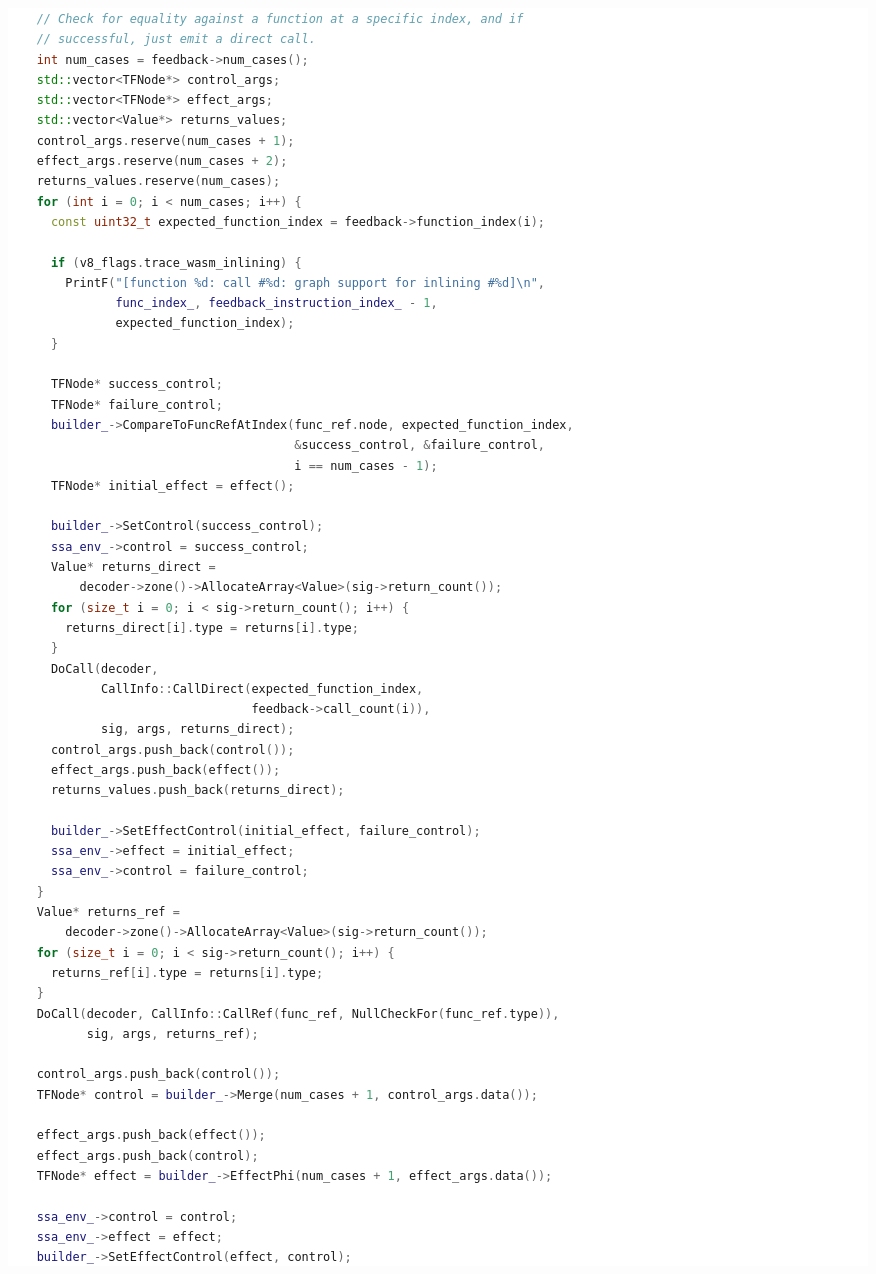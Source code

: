 ```cpp
    // Check for equality against a function at a specific index, and if
    // successful, just emit a direct call.
    int num_cases = feedback->num_cases();
    std::vector<TFNode*> control_args;
    std::vector<TFNode*> effect_args;
    std::vector<Value*> returns_values;
    control_args.reserve(num_cases + 1);
    effect_args.reserve(num_cases + 2);
    returns_values.reserve(num_cases);
    for (int i = 0; i < num_cases; i++) {
      const uint32_t expected_function_index = feedback->function_index(i);

      if (v8_flags.trace_wasm_inlining) {
        PrintF("[function %d: call #%d: graph support for inlining #%d]\n",
               func_index_, feedback_instruction_index_ - 1,
               expected_function_index);
      }

      TFNode* success_control;
      TFNode* failure_control;
      builder_->CompareToFuncRefAtIndex(func_ref.node, expected_function_index,
                                        &success_control, &failure_control,
                                        i == num_cases - 1);
      TFNode* initial_effect = effect();

      builder_->SetControl(success_control);
      ssa_env_->control = success_control;
      Value* returns_direct =
          decoder->zone()->AllocateArray<Value>(sig->return_count());
      for (size_t i = 0; i < sig->return_count(); i++) {
        returns_direct[i].type = returns[i].type;
      }
      DoCall(decoder,
             CallInfo::CallDirect(expected_function_index,
                                  feedback->call_count(i)),
             sig, args, returns_direct);
      control_args.push_back(control());
      effect_args.push_back(effect());
      returns_values.push_back(returns_direct);

      builder_->SetEffectControl(initial_effect, failure_control);
      ssa_env_->effect = initial_effect;
      ssa_env_->control = failure_control;
    }
    Value* returns_ref =
        decoder->zone()->AllocateArray<Value>(sig->return_count());
    for (size_t i = 0; i < sig->return_count(); i++) {
      returns_ref[i].type = returns[i].type;
    }
    DoCall(decoder, CallInfo::CallRef(func_ref, NullCheckFor(func_ref.type)),
           sig, args, returns_ref);

    control_args.push_back(control());
    TFNode* control = builder_->Merge(num_cases + 1, control_args.data());

    effect_args.push_back(effect());
    effect_args.push_back(control);
    TFNode* effect = builder_->EffectPhi(num_cases + 1, effect_args.data());

    ssa_env_->control = control;
    ssa_env_->effect = effect;
    builder_->SetEffectControl(effect, control);

```